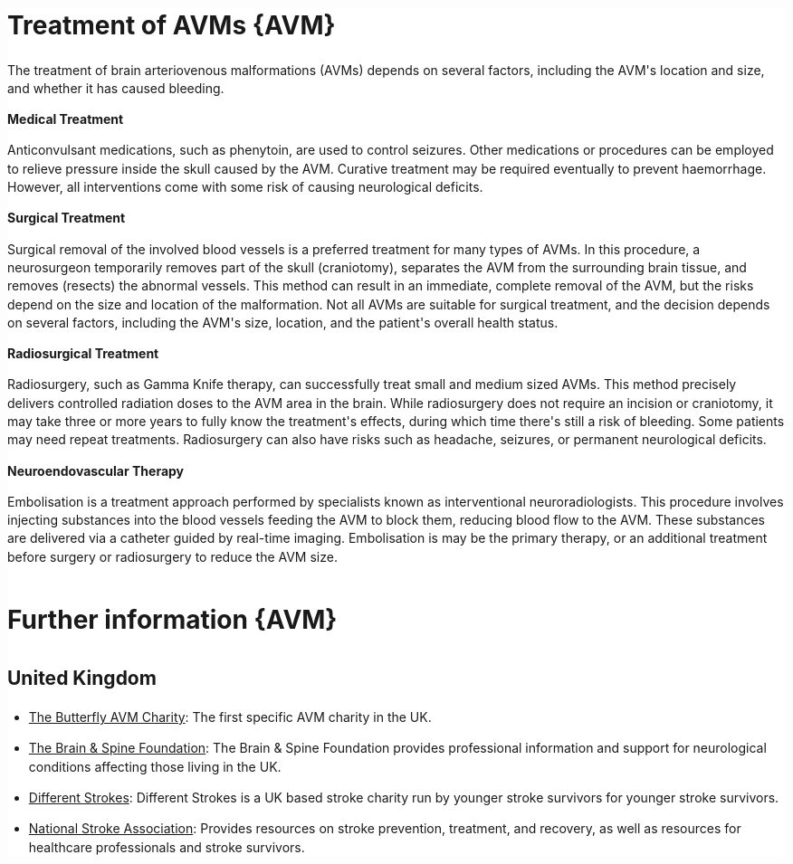 
#  Treatment of AVMs {AVM}

The treatment of brain arteriovenous malformations (AVMs) depends on several factors, including the AVM's location and size, and whether it has caused bleeding.

**Medical Treatment**

Anticonvulsant medications, such as phenytoin, are used to control seizures. Other medications or procedures can be employed to relieve pressure inside the skull caused by the AVM. Curative treatment may be required eventually to prevent  haemorrhage. However, all interventions come with some risk of causing neurological deficits.

**Surgical Treatment**

Surgical removal of the involved blood vessels is a preferred treatment for many types of AVMs. In this procedure, a neurosurgeon temporarily removes part of the skull (craniotomy), separates the AVM from the surrounding brain tissue, and removes (resects) the abnormal vessels. This method can result in an immediate, complete removal of the AVM, but the risks depend on the size and location of the malformation. Not all AVMs are suitable for surgical treatment, and the decision depends on several factors, including the AVM's size, location, and the patient's overall health status.

**Radiosurgical Treatment**

Radiosurgery, such as Gamma Knife therapy, can successfully treat small and medium sized AVMs. This method precisely delivers controlled radiation doses to the AVM area in the brain. While radiosurgery does not require an incision or craniotomy, it may take three or more years to fully know the treatment's effects, during which time there's still a risk of bleeding. Some patients may need repeat treatments. Radiosurgery can also have risks such as headache, seizures, or permanent neurological deficits.

**Neuroendovascular Therapy**

Embolisation is a treatment approach performed by specialists known as interventional neuroradiologists. This procedure involves injecting substances into the blood vessels feeding the AVM to block them, reducing blood flow to the AVM. These substances are delivered via a catheter guided by real-time imaging. Embolisation is may be the primary therapy, or an additional treatment before surgery or radiosurgery to reduce the AVM size.

#  Further information {AVM}

## United Kingdom

* [The Butterfly AVM Charity](https://www.butterflyavmcharity.org.uk/): The first specific AVM charity in the UK.

* [The Brain & Spine Foundation](https://www.brainandspine.org.uk/): The Brain & Spine Foundation provides professional information and support for neurological conditions affecting those living in the UK.

* [Different Strokes](https://differentstrokes.co.uk/): Different Strokes is a UK based stroke charity run by younger stroke survivors for younger stroke survivors.

* [National Stroke Association](https://www.stroke.org/): Provides resources on stroke prevention, treatment, and recovery, as well as resources for healthcare professionals and stroke survivors.
